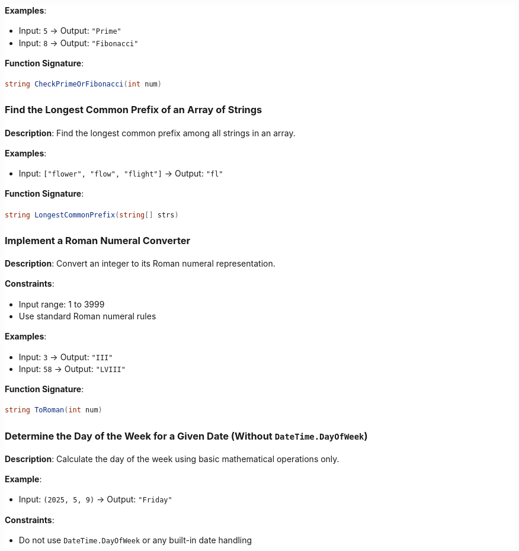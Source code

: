 **Examples**:

- Input: `5` → Output: `"Prime"`
- Input: `8` → Output: `"Fibonacci"`

**Function Signature**:

```csharp
string CheckPrimeOrFibonacci(int num)
```

### Find the Longest Common Prefix of an Array of Strings

**Description**:
Find the longest common prefix among all strings in an array.

**Examples**:

- Input: `["flower", "flow", "flight"]` → Output: `"fl"`

**Function Signature**:

```csharp
string LongestCommonPrefix(string[] strs)
```

### Implement a Roman Numeral Converter

**Description**:
Convert an integer to its Roman numeral representation.

**Constraints**:

- Input range: 1 to 3999
- Use standard Roman numeral rules

**Examples**:

- Input: `3` → Output: `"III"`
- Input: `58` → Output: `"LVIII"`

**Function Signature**:

```csharp
string ToRoman(int num)
```

### Determine the Day of the Week for a Given Date (Without `DateTime.DayOfWeek`)

**Description**:
Calculate the day of the week using basic mathematical operations only.

**Example**:

- Input: `(2025, 5, 9)` → Output: `"Friday"`

**Constraints**:

- Do not use `DateTime.DayOfWeek` or any built-in date handling
